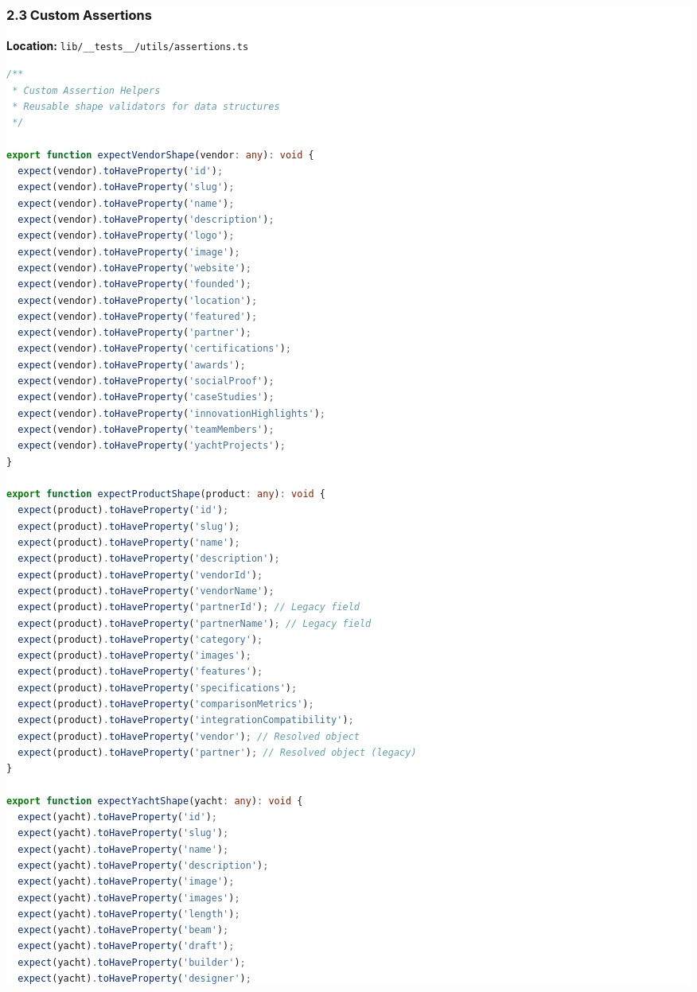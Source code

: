 ```typescript
```

### 2.3 Custom Assertions

**Location:** `lib/__tests__/utils/assertions.ts`

```typescript
/**
 * Custom Assertion Helpers
 * Reusable shape validators for data structures
 */

export function expectVendorShape(vendor: any): void {
  expect(vendor).toHaveProperty('id');
  expect(vendor).toHaveProperty('slug');
  expect(vendor).toHaveProperty('name');
  expect(vendor).toHaveProperty('description');
  expect(vendor).toHaveProperty('logo');
  expect(vendor).toHaveProperty('image');
  expect(vendor).toHaveProperty('website');
  expect(vendor).toHaveProperty('founded');
  expect(vendor).toHaveProperty('location');
  expect(vendor).toHaveProperty('featured');
  expect(vendor).toHaveProperty('partner');
  expect(vendor).toHaveProperty('certifications');
  expect(vendor).toHaveProperty('awards');
  expect(vendor).toHaveProperty('socialProof');
  expect(vendor).toHaveProperty('caseStudies');
  expect(vendor).toHaveProperty('innovationHighlights');
  expect(vendor).toHaveProperty('teamMembers');
  expect(vendor).toHaveProperty('yachtProjects');
}

export function expectProductShape(product: any): void {
  expect(product).toHaveProperty('id');
  expect(product).toHaveProperty('slug');
  expect(product).toHaveProperty('name');
  expect(product).toHaveProperty('description');
  expect(product).toHaveProperty('vendorId');
  expect(product).toHaveProperty('vendorName');
  expect(product).toHaveProperty('partnerId'); // Legacy field
  expect(product).toHaveProperty('partnerName'); // Legacy field
  expect(product).toHaveProperty('category');
  expect(product).toHaveProperty('images');
  expect(product).toHaveProperty('features');
  expect(product).toHaveProperty('specifications');
  expect(product).toHaveProperty('comparisonMetrics');
  expect(product).toHaveProperty('integrationCompatibility');
  expect(product).toHaveProperty('vendor'); // Resolved object
  expect(product).toHaveProperty('partner'); // Resolved object (legacy)
}

export function expectYachtShape(yacht: any): void {
  expect(yacht).toHaveProperty('id');
  expect(yacht).toHaveProperty('slug');
  expect(yacht).toHaveProperty('name');
  expect(yacht).toHaveProperty('description');
  expect(yacht).toHaveProperty('image');
  expect(yacht).toHaveProperty('images');
  expect(yacht).toHaveProperty('length');
  expect(yacht).toHaveProperty('beam');
  expect(yacht).toHaveProperty('draft');
  expect(yacht).toHaveProperty('builder');
  expect(yacht).toHaveProperty('designer');
```